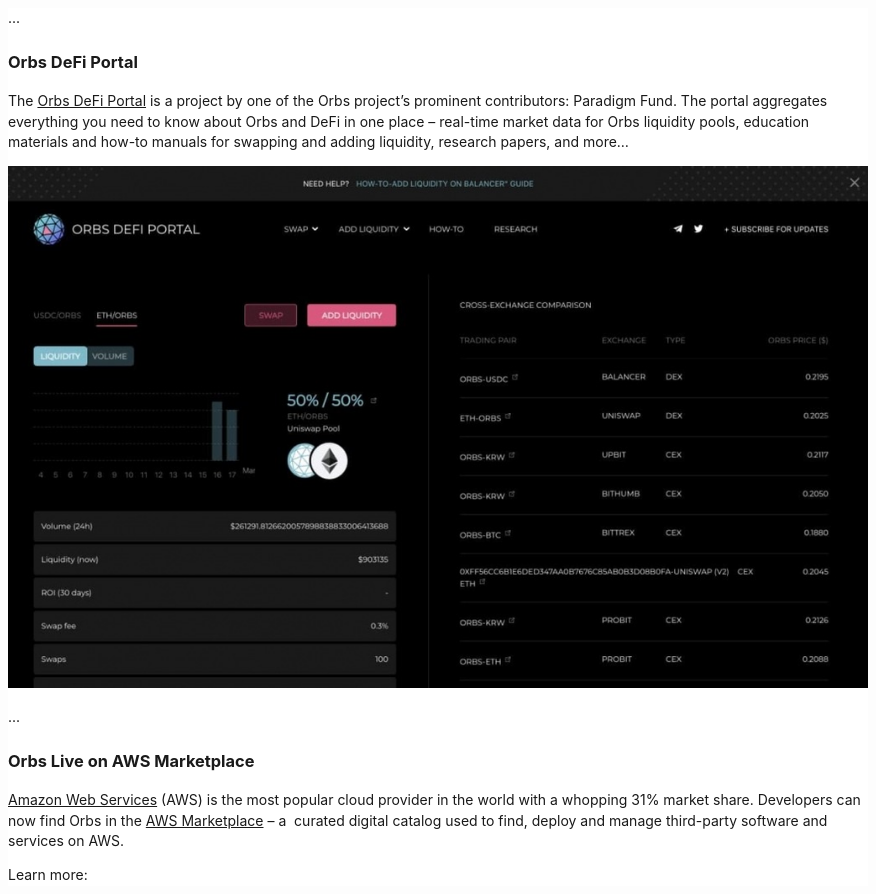 ...

### Orbs DeFi Portal

The [Orbs DeFi Portal](https://orbsdefi.com/) is a project by one of the Orbs project’s prominent contributors: Paradigm Fund. The portal aggregates everything you need to know about Orbs and DeFi in one place – real-time market data for Orbs liquidity pools, education materials and how-to manuals for swapping and adding liquidity, research papers, and more…

[![](/assets/img/blog/orbs-update-april-2021-2/photo_2021-04-25_13-39-33-1030x625.jpg)](https://orbsdefi.com/)

...

### Orbs Live on AWS Marketplace

[Amazon Web Services](https://aws.amazon.com/) (AWS) is the most popular cloud provider in the world with a whopping 31% market share. Developers can now find Orbs in the [AWS Marketplace](https://aws.amazon.com/marketplace) – a  curated digital catalog used to find, deploy and manage third-party software and services on AWS.

Learn more:
